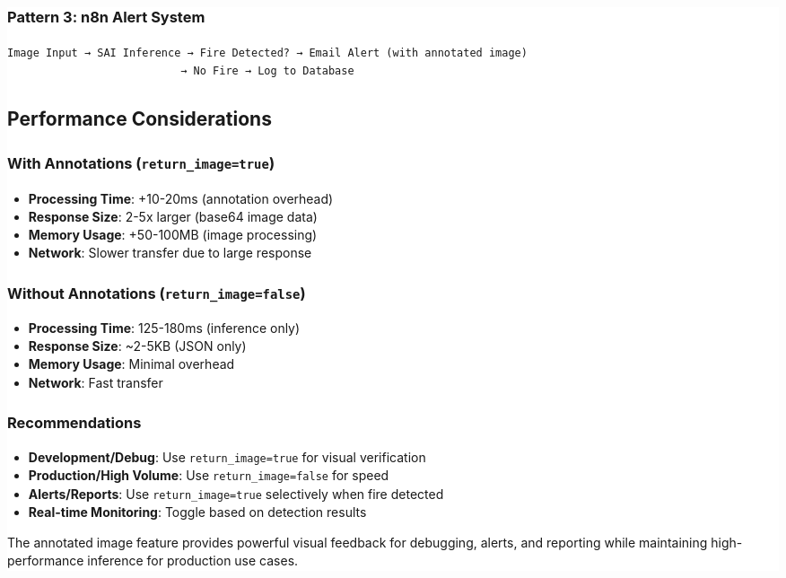 ### **Pattern 3: n8n Alert System**
```
Image Input → SAI Inference → Fire Detected? → Email Alert (with annotated image)
                           → No Fire → Log to Database
```

## Performance Considerations

### **With Annotations (`return_image=true`)**
- **Processing Time**: +10-20ms (annotation overhead)
- **Response Size**: 2-5x larger (base64 image data)
- **Memory Usage**: +50-100MB (image processing)
- **Network**: Slower transfer due to large response

### **Without Annotations (`return_image=false`)**  
- **Processing Time**: 125-180ms (inference only)
- **Response Size**: ~2-5KB (JSON only)
- **Memory Usage**: Minimal overhead
- **Network**: Fast transfer

### **Recommendations**
- **Development/Debug**: Use `return_image=true` for visual verification
- **Production/High Volume**: Use `return_image=false` for speed
- **Alerts/Reports**: Use `return_image=true` selectively when fire detected
- **Real-time Monitoring**: Toggle based on detection results

The annotated image feature provides powerful visual feedback for debugging, alerts, and reporting while maintaining high-performance inference for production use cases.